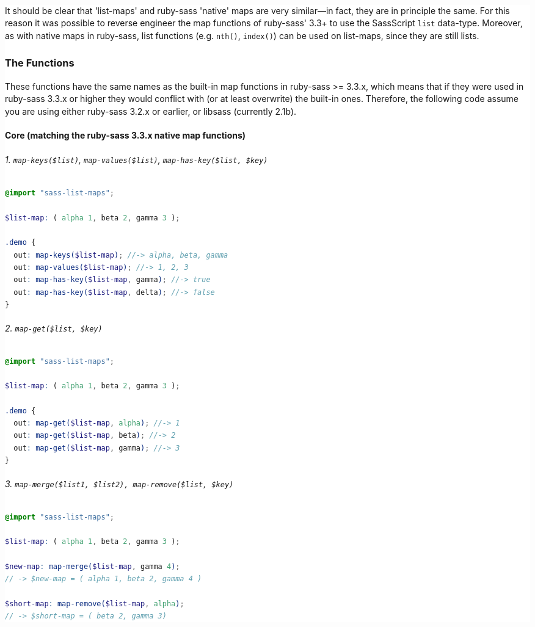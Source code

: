 It should be clear that 'list-maps' and ruby-sass 'native' maps are very similar—in fact, they are in principle the same. For this reason it was possible to reverse engineer the map functions of ruby-sass' 3.3+ to use the SassScript `list` data-type. Moreover, as with native maps in ruby-sass, list functions (e.g. `nth()`, `index()`) can be used on list-maps, since they are still lists.

### The Functions

These functions have the same names as the built-in map functions in ruby-sass >= 3.3.x, which means that if they were used in ruby-sass 3.3.x or higher they would conflict with (or at least overwrite) the built-in ones. Therefore, the following code assume you are using either ruby-sass 3.2.x or earlier, or libsass (currently 2.1b). 

#### Core (matching the ruby-sass 3.3.x native map functions)

###### 1. `map-keys($list)`, `map-values($list)`, `map-has-key($list, $key)`

```scss
@import "sass-list-maps";

$list-map: ( alpha 1, beta 2, gamma 3 );

.demo {
  out: map-keys($list-map); //-> alpha, beta, gamma
  out: map-values($list-map); //-> 1, 2, 3
  out: map-has-key($list-map, gamma); //-> true
  out: map-has-key($list-map, delta); //-> false
}
```

###### 2. `map-get($list, $key)`

```scss
@import "sass-list-maps";

$list-map: ( alpha 1, beta 2, gamma 3 );

.demo {
  out: map-get($list-map, alpha); //-> 1
  out: map-get($list-map, beta); //-> 2
  out: map-get($list-map, gamma); //-> 3
}
```

###### 3. `map-merge($list1, $list2), map-remove($list, $key)`

```scss
@import "sass-list-maps";

$list-map: ( alpha 1, beta 2, gamma 3 );

$new-map: map-merge($list-map, gamma 4);
// -> $new-map = ( alpha 1, beta 2, gamma 4 )

$short-map: map-remove($list-map, alpha);
// -> $short-map = ( beta 2, gamma 3)
```
